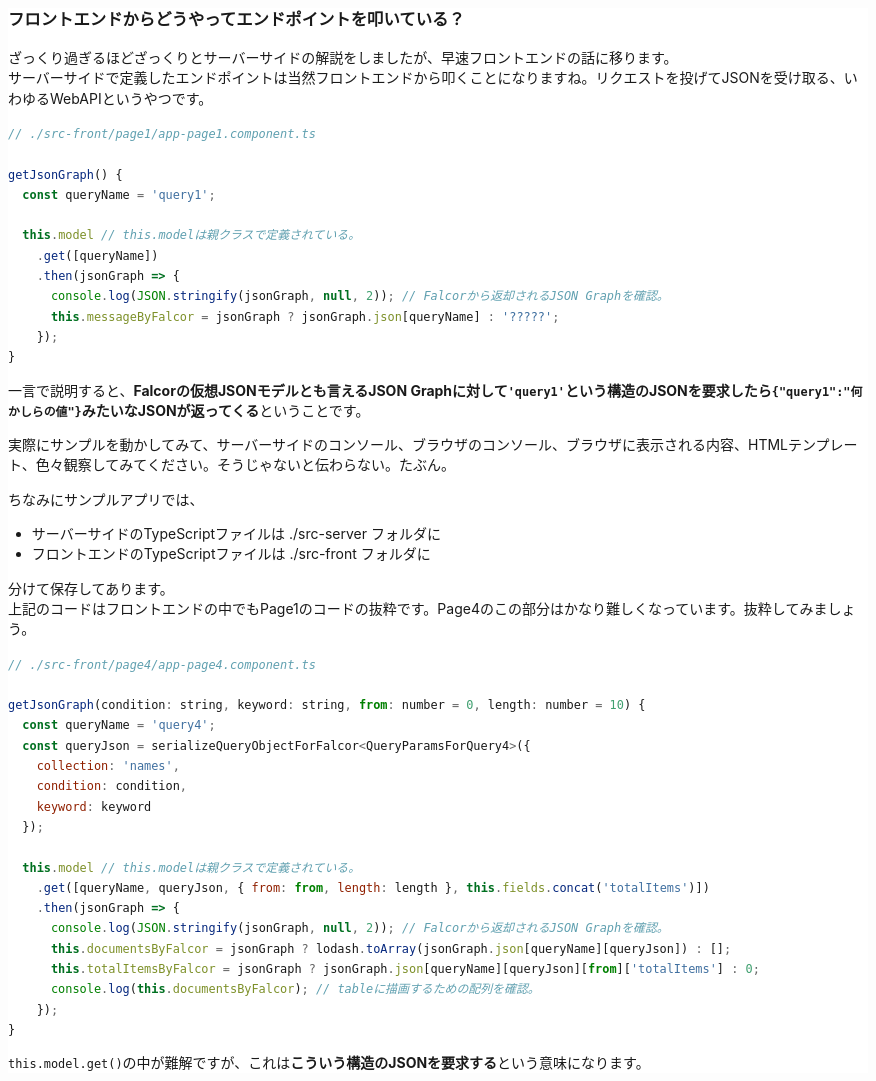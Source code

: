 
### フロントエンドからどうやってエンドポイントを叩いている？
ざっくり過ぎるほどざっくりとサーバーサイドの解説をしましたが、早速フロントエンドの話に移ります。  
サーバーサイドで定義したエンドポイントは当然フロントエンドから叩くことになりますね。リクエストを投げてJSONを受け取る、いわゆるWebAPIというやつです。
```javascript
// ./src-front/page1/app-page1.component.ts

getJsonGraph() {
  const queryName = 'query1';
  
  this.model // this.modelは親クラスで定義されている。
    .get([queryName])
    .then(jsonGraph => {
      console.log(JSON.stringify(jsonGraph, null, 2)); // Falcorから返却されるJSON Graphを確認。
      this.messageByFalcor = jsonGraph ? jsonGraph.json[queryName] : '?????';
    });
}
```
一言で説明すると、**Falcorの仮想JSONモデルとも言えるJSON Graphに対して`'query1'`という構造のJSONを要求したら`{"query1":"何かしらの値"}`みたいなJSONが返ってくる**ということです。

実際にサンプルを動かしてみて、サーバーサイドのコンソール、ブラウザのコンソール、ブラウザに表示される内容、HTMLテンプレート、色々観察してみてください。そうじゃないと伝わらない。たぶん。

ちなみにサンプルアプリでは、

* サーバーサイドのTypeScriptファイルは ./src-server フォルダに
* フロントエンドのTypeScriptファイルは ./src-front フォルダに

分けて保存してあります。  
上記のコードはフロントエンドの中でもPage1のコードの抜粋です。Page4のこの部分はかなり難しくなっています。抜粋してみましょう。
```javascript
// ./src-front/page4/app-page4.component.ts

getJsonGraph(condition: string, keyword: string, from: number = 0, length: number = 10) {
  const queryName = 'query4';
  const queryJson = serializeQueryObjectForFalcor<QueryParamsForQuery4>({
    collection: 'names',
    condition: condition,
    keyword: keyword     
  });
  
  this.model // this.modelは親クラスで定義されている。
    .get([queryName, queryJson, { from: from, length: length }, this.fields.concat('totalItems')])
    .then(jsonGraph => {
      console.log(JSON.stringify(jsonGraph, null, 2)); // Falcorから返却されるJSON Graphを確認。
      this.documentsByFalcor = jsonGraph ? lodash.toArray(jsonGraph.json[queryName][queryJson]) : [];
      this.totalItemsByFalcor = jsonGraph ? jsonGraph.json[queryName][queryJson][from]['totalItems'] : 0;
      console.log(this.documentsByFalcor); // tableに描画するための配列を確認。
    });
}
```
`this.model.get()`の中が難解ですが、これは**こういう構造のJSONを要求する**という意味になります。  
